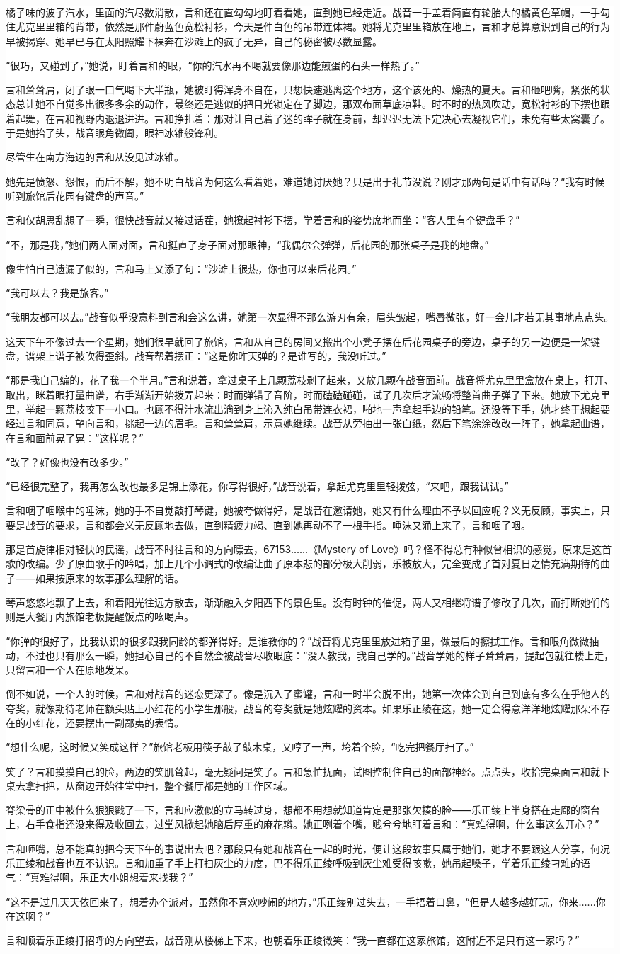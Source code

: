 橘子味的波子汽水，里面的汽尽数消散，言和还在直勾勾地盯着看她，直到她已经走近。战音一手盖着简直有轮胎大的橘黄色草帽，一手勾住尤克里里箱的背带，依然是那件蔚蓝色宽松衬衫，今天是件白色的吊带连体裙。她将尤克里里箱放在地上，言和才总算意识到自己的行为早被揭穿、她早已与在太阳照耀下裸奔在沙滩上的疯子无异，自己的秘密被尽数显露。

“很巧，又碰到了，”她说，盯着言和的眼，“你的汽水再不喝就要像那边能煎蛋的石头一样热了。”

言和耸耸肩，闭了眼一口气喝下大半瓶，她被盯得浑身不自在，只想快速逃离这个地方，这个该死的、燥热的夏天。言和砸吧嘴，紧张的状态总让她不自觉多出很多多余的动作，最终还是逃似的把目光锁定在了脚边，那双布面草底凉鞋。时不时的热风吹动，宽松衬衫的下摆也跟着起舞，在言和视野内退退进进。言和挣扎着：那对让自己着了迷的眸子就在身前，却迟迟无法下定决心去凝视它们，未免有些太窝囊了。于是她抬了头，战音眼角微阖，眼神冰锥般锋利。

尽管生在南方海边的言和从没见过冰锥。

她先是愤怒、怨恨，而后不解，她不明白战音为何这么看着她，难道她讨厌她？只是出于礼节没说？刚才那两句是话中有话吗？“我有时候听到旅馆后花园有键盘的声音。”

言和仅胡思乱想了一瞬，很快战音就又接过话茬，她撩起衬衫下摆，学着言和的姿势席地而坐：“客人里有个键盘手？”

“不，那是我，”她们两人面对面，言和挺直了身子面对那眼神，“我偶尔会弹弹，后花园的那张桌子是我的地盘。”

像生怕自己遗漏了似的，言和马上又添了句：“沙滩上很热，你也可以来后花园。”

“我可以去？我是旅客。”

“我朋友都可以去。”战音似乎没意料到言和会这么讲，她第一次显得不那么游刃有余，眉头皱起，嘴唇微张，好一会儿才若无其事地点点头。

这天下午不像过去一个星期，她们很早就回了旅馆，言和从自己的房间又搬出个小凳子摆在后花园桌子的旁边，桌子的另一边便是一架键盘，谱架上谱子被吹得歪斜。战音帮着摆正：“这是你昨天弹的？是谁写的，我没听过。”

“那是我自己编的，花了我一个半月。”言和说着，拿过桌子上几颗荔枝剥了起来，又放几颗在战音面前。战音将尤克里里盒放在桌上，打开、取出，眯着眼打量曲谱，右手渐渐开始拨弄起来：时而弹错了音阶，时而磕磕碰碰，试了几次后才流畅将整首曲子弹了下来。她放下尤克里里，举起一颗荔枝咬下一小口。也顾不得汁水流出淌到身上沁入纯白吊带连衣裙，啪地一声拿起手边的铅笔。还没等下手，她才终于想起要经过言和同意，望向言和，挑起一边的眉毛。言和耸耸肩，示意她继续。战音从旁抽出一张白纸，然后下笔涂涂改改一阵子，她拿起曲谱，在言和面前晃了晃：“这样呢？”

“改了？好像也没有改多少。”

“已经很完整了，我再怎么改也最多是锦上添花，你写得很好，”战音说着，拿起尤克里里轻拨弦，“来吧，跟我试试。”

言和咽了咽喉中的唾沫，她的手不自觉敲打琴键，她被夸做得好，是战音在邀请她，她又有什么理由不予以回应呢？义无反顾，事实上，只要是战音的要求，言和都会义无反顾地去做，直到精疲力竭、直到她再动不了一根手指。唾沫又涌上来了，言和咽了咽。

那是首旋律相对轻快的民谣，战音不时往言和的方向瞟去，67153......《Mystery of Love》吗？怪不得总有种似曾相识的感觉，原来是这首歌的改编。少了原曲歌手的吟唱，加上几个小调式的改编让曲子原本悲的部分极大削弱，乐被放大，完全变成了首对夏日之情充满期待的曲子——如果按原来的故事那么理解的话。

琴声悠悠地飘了上去，和着阳光往远方散去，渐渐融入夕阳西下的景色里。没有时钟的催促，两人又相继将谱子修改了几次，而打断她们的则是大餐厅内旅馆老板提醒饭点的吆喝声。

“你弹的很好了，比我认识的很多跟我同龄的都弹得好。是谁教你的？”战音将尤克里里放进箱子里，做最后的擦拭工作。言和眼角微微抽动，不过也只有那么一瞬，她担心自己的不自然会被战音尽收眼底：“没人教我，我自己学的。”战音学她的样子耸耸肩，提起包就往楼上走，只留言和一个人在原地发呆。

倒不如说，一个人的时候，言和对战音的迷恋更深了。像是沉入了蜜罐，言和一时半会脱不出，她第一次体会到自己到底有多么在乎他人的夸奖，就像期待老师在额头贴上小红花的小学生那般，战音的夸奖就是她炫耀的资本。如果乐正绫在这，她一定会得意洋洋地炫耀那朵不存在的小红花，还要摆出一副鄙夷的表情。

“想什么呢，这时候又笑成这样？”旅馆老板用筷子敲了敲木桌，又哼了一声，垮着个脸，“吃完把餐厅扫了。”

笑了？言和摸摸自己的脸，两边的笑肌耸起，毫无疑问是笑了。言和急忙抚面，试图控制住自己的面部神经。点点头，收拾完桌面言和就下桌去拿扫把，从窗边开始往堂中扫，整个餐厅都是她的工作区域。

脊梁骨的正中被什么狠狠戳了一下，言和应激似的立马转过身，想都不用想就知道肯定是那张欠揍的脸——乐正绫上半身搭在走廊的窗台上，右手食指还没来得及收回去，过堂风掀起她脑后厚重的麻花辫。她正咧着个嘴，贱兮兮地盯着言和：“真难得啊，什么事这么开心？”

言和咂嘴，总不能真的把今天下午的事说出去吧？那段只有她和战音在一起的时光，便让这段故事只属于她们，她才不要跟这人分享，何况乐正绫和战音也互不认识。言和加重了手上打扫灰尘的力度，巴不得乐正绫呼吸到灰尘难受得咳嗽，她吊起嗓子，学着乐正绫刁难的语气：“真难得啊，乐正大小姐想着来找我？”

“这不是过几天天依回来了，想着办个派对，虽然你不喜欢吵闹的地方，”乐正绫别过头去，一手捂着口鼻，“但是人越多越好玩，你来......你在这啊？”

言和顺着乐正绫打招呼的方向望去，战音刚从楼梯上下来，也朝着乐正绫微笑：“我一直都在这家旅馆，这附近不是只有这一家吗？”
